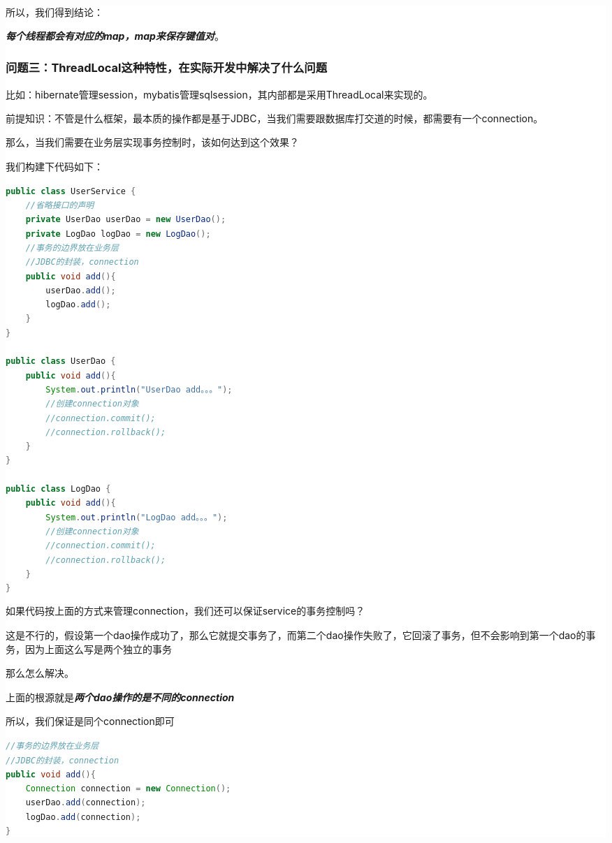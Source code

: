 所以，我们得到结论：

***每个线程都会有对应的map，map来保存键值对***。

### 问题三：ThreadLocal这种特性，在实际开发中解决了什么问题

比如：hibernate管理session，mybatis管理sqlsession，其内部都是采用ThreadLocal来实现的。

前提知识：不管是什么框架，最本质的操作都是基于JDBC，当我们需要跟数据库打交道的时候，都需要有一个connection。

那么，当我们需要在业务层实现事务控制时，该如何达到这个效果？

我们构建下代码如下：

```java
public class UserService {
    //省略接口的声明
    private UserDao userDao = new UserDao();
    private LogDao logDao = new LogDao();
    //事务的边界放在业务层
    //JDBC的封装，connection
    public void add(){
        userDao.add();
        logDao.add();
    }
}

public class UserDao {
    public void add(){
        System.out.println("UserDao add。。。");
        //创建connection对象
        //connection.commit();
        //connection.rollback();
    }
}

public class LogDao {
    public void add(){
        System.out.println("LogDao add。。。");
        //创建connection对象
        //connection.commit();
        //connection.rollback();
    }
}
```

如果代码按上面的方式来管理connection，我们还可以保证service的事务控制吗？

这是不行的，假设第一个dao操作成功了，那么它就提交事务了，而第二个dao操作失败了，它回滚了事务，但不会影响到第一个dao的事务，因为上面这么写是两个独立的事务

那么怎么解决。

上面的根源就是***两个dao操作的是不同的connection***

所以，我们保证是同个connection即可

```java
//事务的边界放在业务层
//JDBC的封装，connection
public void add(){
    Connection connection = new Connection();
    userDao.add(connection);
    logDao.add(connection);
}
```
